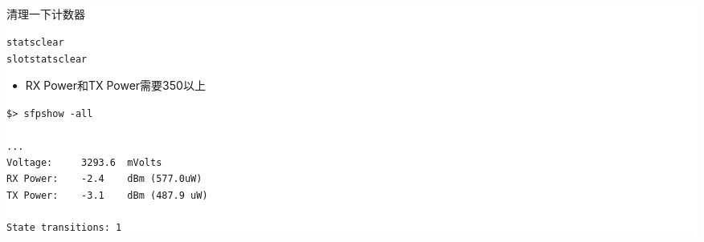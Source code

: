 
清理一下计数器

```
statsclear
slotstatsclear 
```


+ RX Power和TX  Power需要350以上


```
$> sfpshow -all

...
Voltage:     3293.6  mVolts
RX Power:    -2.4    dBm (577.0uW)
TX Power:    -3.1    dBm (487.9 uW)

State transitions: 1
```

